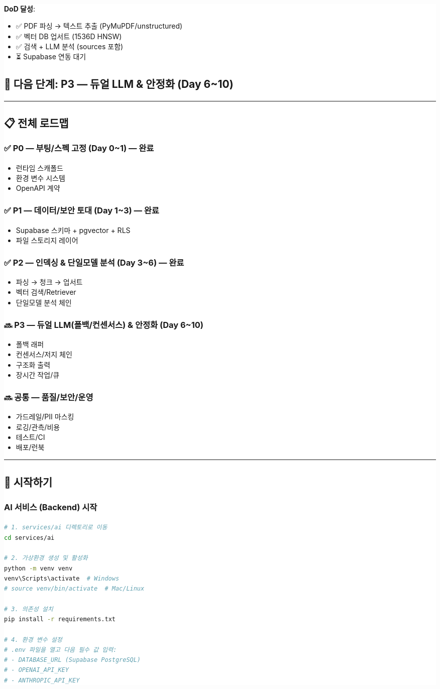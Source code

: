 **DoD 달성**:
- ✅ PDF 파싱 → 텍스트 추출 (PyMuPDF/unstructured)
- ✅ 벡터 DB 업서트 (1536D HNSW)
- ✅ 검색 + LLM 분석 (sources 포함)
- ⏳ Supabase 연동 대기

## 🎯 다음 단계: P3 — 듀얼 LLM & 안정화 (Day 6~10)

---

## 📋 전체 로드맵

### ✅ P0 — 부팅/스펙 고정 (Day 0~1) — 완료
- 런타임 스캐폴드
- 환경 변수 시스템
- OpenAPI 계약

### ✅ P1 — 데이터/보안 토대 (Day 1~3) — 완료
- Supabase 스키마 + pgvector + RLS
- 파일 스토리지 레이어

### ✅ P2 — 인덱싱 & 단일모델 분석 (Day 3~6) — 완료
- 파싱 → 청크 → 업서트
- 벡터 검색/Retriever
- 단일모델 분석 체인

### 🔜 P3 — 듀얼 LLM(폴백/컨센서스) & 안정화 (Day 6~10)
- 폴백 래퍼
- 컨센서스/저지 체인
- 구조화 출력
- 장시간 작업/큐

### 🔜 공통 — 품질/보안/운영
- 가드레일/PII 마스킹
- 로깅/관측/비용
- 테스트/CI
- 배포/런북

---

## 🚀 시작하기

### AI 서비스 (Backend) 시작

```bash
# 1. services/ai 디렉토리로 이동
cd services/ai

# 2. 가상환경 생성 및 활성화
python -m venv venv
venv\Scripts\activate  # Windows
# source venv/bin/activate  # Mac/Linux

# 3. 의존성 설치
pip install -r requirements.txt

# 4. 환경 변수 설정
# .env 파일을 열고 다음 필수 값 입력:
# - DATABASE_URL (Supabase PostgreSQL)
# - OPENAI_API_KEY
# - ANTHROPIC_API_KEY
```